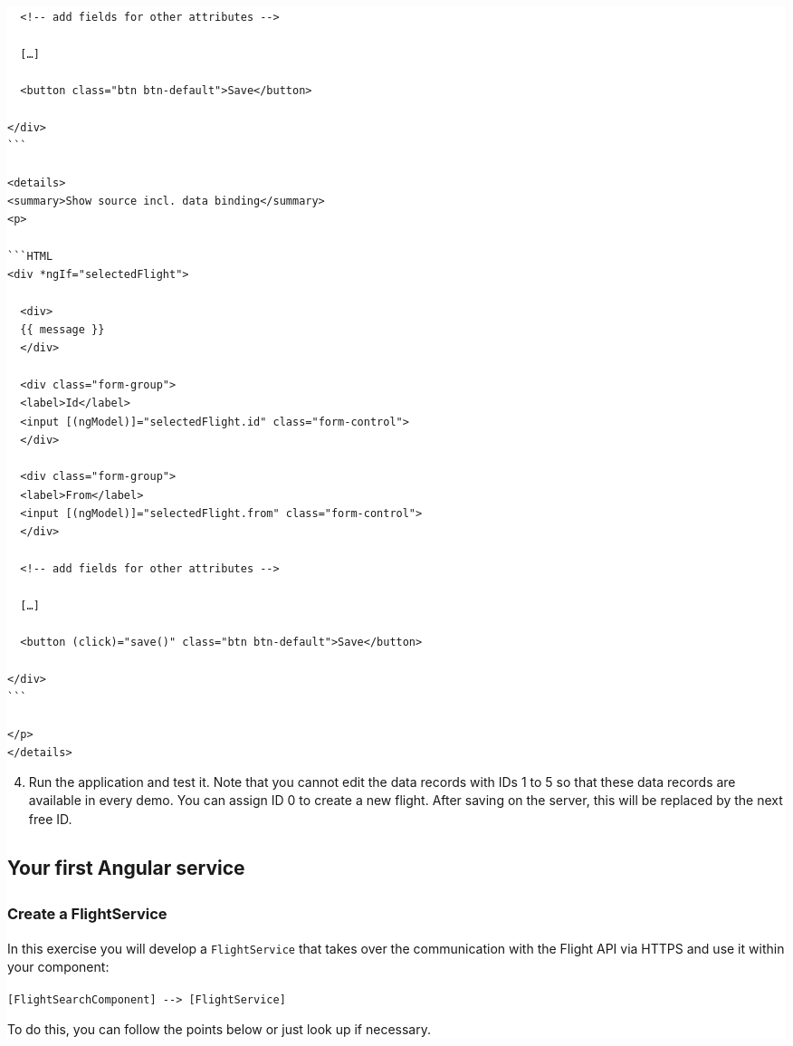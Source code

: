       <!-- add fields for other attributes -->

      […]
    
      <button class="btn btn-default">Save</button>

    </div>
    ```

    <details>
    <summary>Show source incl. data binding</summary>
    <p>
    
    ```HTML
    <div *ngIf="selectedFlight">

      <div>
      {{ message }}
      </div>

      <div class="form-group">
      <label>Id</label>
      <input [(ngModel)]="selectedFlight.id" class="form-control">
      </div>

      <div class="form-group">
      <label>From</label>
      <input [(ngModel)]="selectedFlight.from" class="form-control">
      </div>

      <!-- add fields for other attributes -->

      […]
    
      <button (click)="save()" class="btn btn-default">Save</button>

    </div>
    ```
    
    </p>
    </details>

4. Run the application and test it. Note that you cannot edit the data records with IDs 1 to 5 so that these data records are available in every demo. You can assign ID 0 to create a new flight. After saving on the server, this will be replaced by the next free ID.

## Your first Angular service

### Create a FlightService

In this exercise you will develop a ``FlightService`` that takes over the communication with the Flight API via HTTPS and use it within your component:

```
[FlightSearchComponent] --> [FlightService]
```

To do this, you can follow the points below or just look up if necessary.
